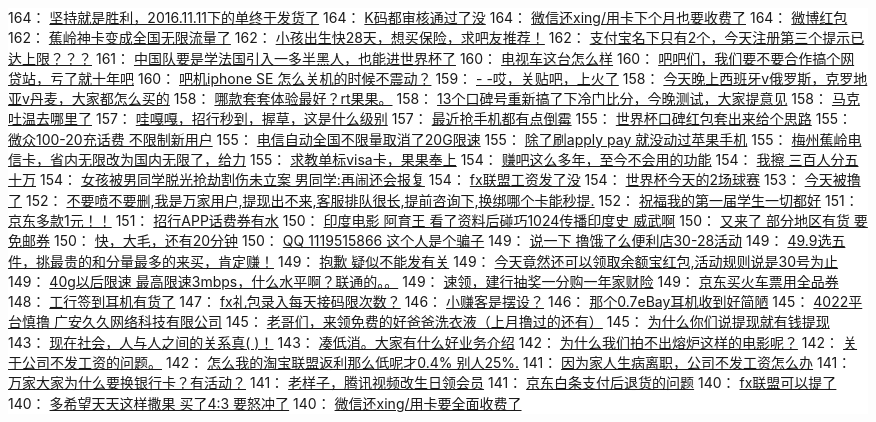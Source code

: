 164： [坚持就是胜利，2016.11.11下的单终于发货了](http://www.zuanke8.com/thread-5083046-1-1.html)
164： [K码都审核通过了没](http://www.zuanke8.com/thread-5082947-1-1.html)
164： [微信还xing/用卡下个月也要收费了](http://www.zuanke8.com/thread-5083050-1-1.html)
164： [微博红包](http://www.zuanke8.com/thread-5084298-1-1.html)
162： [蕉岭神卡变成全国无限流量了](http://www.zuanke8.com/thread-5083316-1-1.html)
162： [小孩出生快28天，想买保险，求吧友推荐！](http://www.zuanke8.com/thread-5083967-1-1.html)
162： [支付宝名下只有2个，今天注册第三个提示已达上限？？？](http://www.zuanke8.com/thread-5084192-1-1.html)
161： [中国队要是学法国引入一多半黑人，也能进世界杯了](http://www.zuanke8.com/thread-5082755-1-1.html)
160： [电视车这台怎么样](http://www.zuanke8.com/thread-5083948-1-1.html)
160： [吧吧们，我们要不要合作搞个网贷站，亏了就十年吧](http://www.zuanke8.com/thread-5084076-1-1.html)
160： [吧机iphone SE 怎么关机的时候不震动？](http://www.zuanke8.com/thread-5084371-1-1.html)
159： [- -哎，关贴吧，上火了](http://www.zuanke8.com/thread-5083836-1-1.html)
158： [今天晚上西班牙v俄罗斯，克罗地亚v丹麦，大家都怎么买的](http://www.zuanke8.com/thread-5083423-1-1.html)
158： [哪款套套体验最好？rt果果。](http://www.zuanke8.com/thread-5084016-1-1.html)
158： [13个口碑号重新搞了下冷门比分，今晚测试，大家提意见](http://www.zuanke8.com/thread-5083922-1-1.html)
158： [马克吐温去哪里了](http://www.zuanke8.com/thread-5084320-1-1.html)
157： [哇嘎嘎，招行秒到，握草，这是什么级别](http://www.zuanke8.com/thread-5083336-1-1.html)
157： [最近抢手机都有点倒霉](http://www.zuanke8.com/thread-5083758-1-1.html)
155： [世界杯口碑红包套出来给个思路](http://www.zuanke8.com/thread-5083850-1-1.html)
155： [微众100-20充话费 不限制新用户](http://www.zuanke8.com/thread-5082567-1-1.html)
155： [电信自动全国不限量取消了20G限速](http://www.zuanke8.com/thread-5083049-1-1.html)
155： [除了刷apply pay  就没动过苹果手机](http://www.zuanke8.com/thread-5083851-1-1.html)
155： [梅州蕉岭电信卡，省内无限改为国内无限了，给力](http://www.zuanke8.com/thread-5082982-1-1.html)
155： [求教单标visa卡，果果奉上](http://www.zuanke8.com/thread-5084401-1-1.html)
154： [赚吧这么多年，至今不会用的功能](http://www.zuanke8.com/thread-5083861-1-1.html)
154： [我擦 三百人分五十万](http://www.zuanke8.com/thread-5082639-1-1.html)
154： [女孩被男同学脱光抢劫割伤未立案 男同学:再闹还会报复](http://www.zuanke8.com/thread-5082608-1-1.html)
154： [fx联盟工资发了没](http://www.zuanke8.com/thread-5083752-1-1.html)
154： [世界杯今天的2场球赛](http://www.zuanke8.com/thread-5083909-1-1.html)
153： [今天被撸了](http://www.zuanke8.com/thread-5083754-1-1.html)
152： [不要喷不要删,我是万家用户,提现出不来,客服排队很长,提前咨询下,换绑哪个卡能秒提.](http://www.zuanke8.com/thread-5083019-1-1.html)
152： [祝福我的第一届学生一切都好](http://www.zuanke8.com/thread-5083178-1-1.html)
151： [京东多款1元！！](http://www.zuanke8.com/thread-5082971-1-1.html)
151： [招行APP话费券有水](http://www.zuanke8.com/thread-5083030-1-1.html)
150： [印度电影 阿育王 看了资料后碰巧1024传播印度史 威武啊](http://www.zuanke8.com/thread-5083971-1-1.html)
150： [又来了 部分地区有货 要免邮券](http://www.zuanke8.com/thread-5083238-1-1.html)
150： [快，大毛，还有20分钟](http://www.zuanke8.com/thread-5082591-1-1.html)
150： [QQ 1119515866  这个人是个骗子](http://www.zuanke8.com/thread-5084321-1-1.html)
149： [说一下 撸饿了么便利店30-28活动](http://www.zuanke8.com/thread-5083931-1-1.html)
149： [49.9选五件，挑最贵的和分量最多的来买，肯定赚！](http://www.zuanke8.com/thread-5082778-1-1.html)
149： [抱歉 疑似不能发有关](http://www.zuanke8.com/thread-5083514-1-1.html)
149： [今天竟然还可以领取余额宝红包,活动规则说是30号为止](http://www.zuanke8.com/thread-5083611-1-1.html)
149： [40g以后限速 最高限速3mbps，什么水平啊？联通的。。](http://www.zuanke8.com/thread-5083655-1-1.html)
149： [速领，建行抽奖一分购一年家财险](http://www.zuanke8.com/thread-5083919-1-1.html)
149： [京东买火车票用全品券](http://www.zuanke8.com/thread-5084295-1-1.html)
148： [工行签到耳机有货了](http://www.zuanke8.com/thread-5083933-1-1.html)
147： [fx礼包录入每天接码限次数？](http://www.zuanke8.com/thread-5083929-1-1.html)
146： [小赚客是摆设？](http://www.zuanke8.com/thread-5083737-1-1.html)
146： [那个0.7eBay耳机收到好简陋](http://www.zuanke8.com/thread-5083878-1-1.html)
145： [4022平台慎撸  广安久久网络科技有限公司](http://www.zuanke8.com/thread-5083568-1-1.html)
145： [老哥们，来领免费的好爸爸洗衣液（上月撸过的还有）](http://www.zuanke8.com/thread-5083076-1-1.html)
145： [为什么你们说提现就有钱提现](http://www.zuanke8.com/thread-5083852-1-1.html)
143： [现在社会，人与人之间的关系真(     )！](http://www.zuanke8.com/thread-5083857-1-1.html)
143： [凑低消。大家有什么好业务介绍](http://www.zuanke8.com/thread-5084372-1-1.html)
142： [为什么我们拍不出熔炉这样的电影呢？](http://www.zuanke8.com/thread-5083981-1-1.html)
142： [关于公司不发工资的问题。](http://www.zuanke8.com/thread-5083665-1-1.html)
142： [怎么我的淘宝联盟返利那么低呢才0.4% 别人25%.](http://www.zuanke8.com/thread-5084124-1-1.html)
141： [因为家人生病离职，公司不发工资怎么办](http://www.zuanke8.com/thread-5083237-1-1.html)
141： [万家大家为什么要换银行卡？有活动？](http://www.zuanke8.com/thread-5082960-1-1.html)
141： [老样子，腾讯视频改生日领会员](http://www.zuanke8.com/thread-5082664-1-1.html)
141： [京东白条支付后退货的问题](http://www.zuanke8.com/thread-5084317-1-1.html)
140： [fx联盟可以提了](http://www.zuanke8.com/thread-5083720-1-1.html)
140： [多希望天天这样撒果 买了4:3  要怒冲了](http://www.zuanke8.com/thread-5082679-1-1.html)
140： [微信还xing/用卡要全面收费了](http://www.zuanke8.com/thread-5083217-1-1.html)